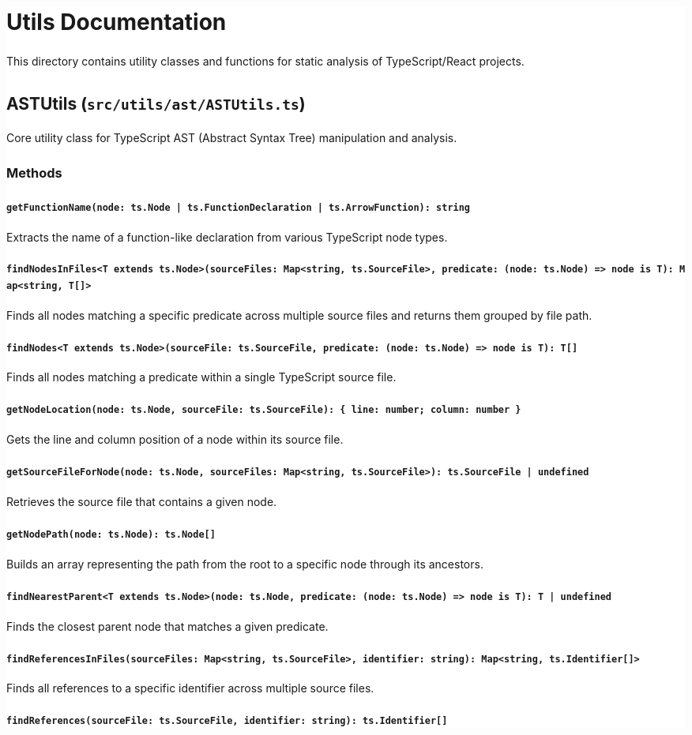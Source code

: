 # Utils Documentation

This directory contains utility classes and functions for static analysis of TypeScript/React projects.

## ASTUtils (`src/utils/ast/ASTUtils.ts`)

Core utility class for TypeScript AST (Abstract Syntax Tree) manipulation and analysis.

### Methods

#### `getFunctionName(node: ts.Node | ts.FunctionDeclaration | ts.ArrowFunction): string`

Extracts the name of a function-like declaration from various TypeScript node types.

#### `findNodesInFiles<T extends ts.Node>(sourceFiles: Map<string, ts.SourceFile>, predicate: (node: ts.Node) => node is T): Map<string, T[]>`

Finds all nodes matching a specific predicate across multiple source files and returns them grouped by file path.

#### `findNodes<T extends ts.Node>(sourceFile: ts.SourceFile, predicate: (node: ts.Node) => node is T): T[]`

Finds all nodes matching a predicate within a single TypeScript source file.

#### `getNodeLocation(node: ts.Node, sourceFile: ts.SourceFile): { line: number; column: number }`

Gets the line and column position of a node within its source file.

#### `getSourceFileForNode(node: ts.Node, sourceFiles: Map<string, ts.SourceFile>): ts.SourceFile | undefined`

Retrieves the source file that contains a given node.

#### `getNodePath(node: ts.Node): ts.Node[]`

Builds an array representing the path from the root to a specific node through its ancestors.

#### `findNearestParent<T extends ts.Node>(node: ts.Node, predicate: (node: ts.Node) => node is T): T | undefined`

Finds the closest parent node that matches a given predicate.

#### `findReferencesInFiles(sourceFiles: Map<string, ts.SourceFile>, identifier: string): Map<string, ts.Identifier[]>`

Finds all references to a specific identifier across multiple source files.

#### `findReferences(sourceFile: ts.SourceFile, identifier: string): ts.Identifier[]`
